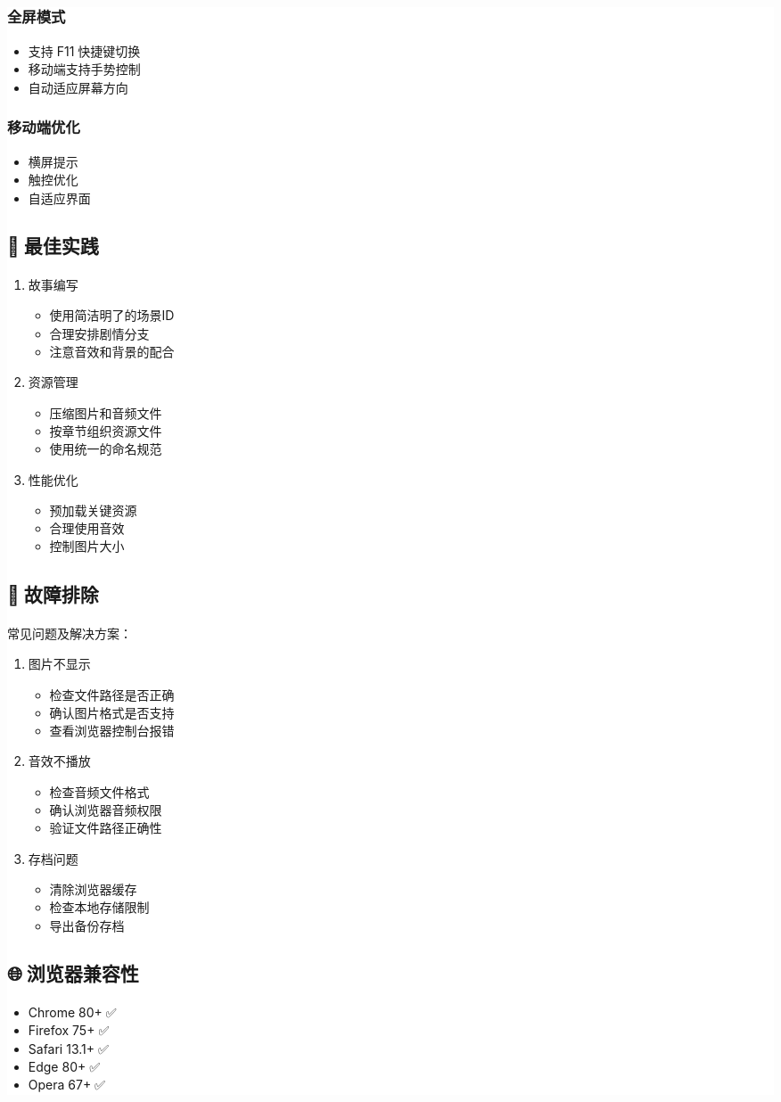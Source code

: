 ### 全屏模式
- 支持 F11 快捷键切换
- 移动端支持手势控制
- 自动适应屏幕方向

### 移动端优化
- 横屏提示
- 触控优化
- 自适应界面

## 🌟 最佳实践

1. 故事编写
   - 使用简洁明了的场景ID
   - 合理安排剧情分支
   - 注意音效和背景的配合

2. 资源管理
   - 压缩图片和音频文件
   - 按章节组织资源文件
   - 使用统一的命名规范

3. 性能优化
   - 预加载关键资源
   - 合理使用音效
   - 控制图片大小

## 🔧 故障排除

常见问题及解决方案：

1. 图片不显示
   - 检查文件路径是否正确
   - 确认图片格式是否支持
   - 查看浏览器控制台报错

2. 音效不播放
   - 检查音频文件格式
   - 确认浏览器音频权限
   - 验证文件路径正确性

3. 存档问题
   - 清除浏览器缓存
   - 检查本地存储限制
   - 导出备份存档

## 🌐 浏览器兼容性

- Chrome 80+ ✅
- Firefox 75+ ✅
- Safari 13.1+ ✅
- Edge 80+ ✅
- Opera 67+ ✅
